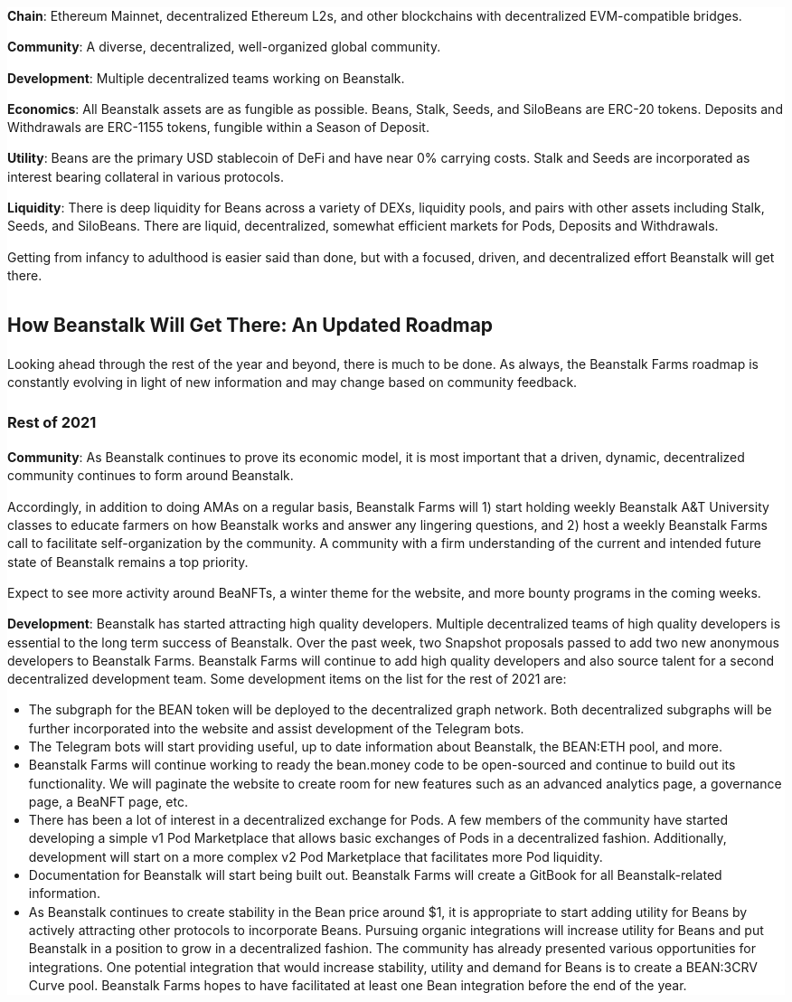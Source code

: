 **Chain**: Ethereum Mainnet, decentralized Ethereum L2s, and other blockchains with decentralized EVM-compatible bridges.

**Community**: A diverse, decentralized, well-organized global community.

**Development**: Multiple decentralized teams working on Beanstalk.

**Economics**: All Beanstalk assets are as fungible as possible. Beans, Stalk, Seeds, and SiloBeans are ERC-20 tokens. Deposits and Withdrawals are ERC-1155 tokens, fungible within a Season of Deposit.

**Utility**: Beans are the primary USD stablecoin of DeFi and have near 0% carrying costs. Stalk and Seeds are incorporated as interest bearing collateral in various protocols.

**Liquidity**: There is deep liquidity for Beans across a variety of DEXs, liquidity pools, and pairs with other assets including Stalk, Seeds, and SiloBeans. There are liquid, decentralized, somewhat efficient markets for Pods, Deposits and Withdrawals.

Getting from infancy to adulthood is easier said than done, but with a focused, driven, and decentralized effort Beanstalk will get there.

## How Beanstalk Will Get There: An Updated Roadmap

Looking ahead through the rest of the year and beyond, there is much to be done. As always, the Beanstalk Farms roadmap is constantly evolving in light of new information and may change based on community feedback.

### Rest of 2021

**Community**: As Beanstalk continues to prove its economic model, it is most important that a driven, dynamic, decentralized community continues to form around Beanstalk.

Accordingly, in addition to doing AMAs on a regular basis, Beanstalk Farms will 1) start holding weekly Beanstalk A&T University classes to educate farmers on how Beanstalk works and answer any lingering questions, and 2) host a weekly Beanstalk Farms call to facilitate self-organization by the community. A community with a firm understanding of the current and intended future state of Beanstalk remains a top priority.

Expect to see more activity around BeaNFTs, a winter theme for the website, and more bounty programs in the coming weeks.

**Development**: Beanstalk has started attracting high quality developers. Multiple decentralized teams of high quality developers is essential to the long term success of Beanstalk. Over the past week, two Snapshot proposals passed to add two new anonymous developers to Beanstalk Farms. Beanstalk Farms will continue to add high quality developers and also source talent for a second decentralized development team. Some development items on the list for the rest of 2021 are:

*   The subgraph for the BEAN token will be deployed to the decentralized graph network. Both decentralized subgraphs will be further incorporated into the website and assist development of the Telegram bots.
*   The Telegram bots will start providing useful, up to date information about Beanstalk, the BEAN:ETH pool, and more.
*   Beanstalk Farms will continue working to ready the bean.money code to be open-sourced and continue to build out its functionality. We will paginate the website to create room for new features such as an advanced analytics page, a governance page, a BeaNFT page, etc.
*   There has been a lot of interest in a decentralized exchange for Pods. A few members of the community have started developing a simple v1 Pod Marketplace that allows basic exchanges of Pods in a decentralized fashion. Additionally, development will start on a more complex v2 Pod Marketplace that facilitates more Pod liquidity.
*   Documentation for Beanstalk will start being built out. Beanstalk Farms will create a GitBook for all Beanstalk-related information.
*   As Beanstalk continues to create stability in the Bean price around $1, it is appropriate to start adding utility for Beans by actively attracting other protocols to incorporate Beans. Pursuing organic integrations will increase utility for Beans and put Beanstalk in a position to grow in a decentralized fashion. The community has already presented various opportunities for integrations. One potential integration that would increase stability, utility and demand for Beans is to create a BEAN:3CRV Curve pool. Beanstalk Farms hopes to have facilitated at least one Bean integration before the end of the year.
